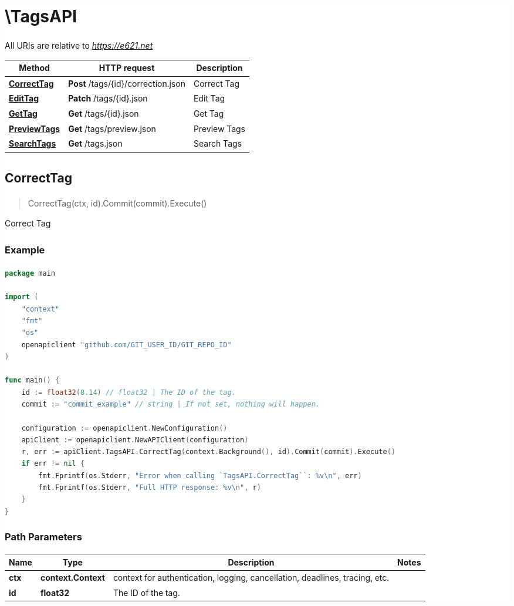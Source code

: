 # \TagsAPI

All URIs are relative to *https://e621.net*

Method | HTTP request | Description
------------- | ------------- | -------------
[**CorrectTag**](TagsAPI.md#CorrectTag) | **Post** /tags/{id}/correction.json | Correct Tag
[**EditTag**](TagsAPI.md#EditTag) | **Patch** /tags/{id}.json | Edit Tag
[**GetTag**](TagsAPI.md#GetTag) | **Get** /tags/{id}.json | Get Tag
[**PreviewTags**](TagsAPI.md#PreviewTags) | **Get** /tags/preview.json | Preview Tags
[**SearchTags**](TagsAPI.md#SearchTags) | **Get** /tags.json | Search Tags



## CorrectTag

> CorrectTag(ctx, id).Commit(commit).Execute()

Correct Tag



### Example

```go
package main

import (
	"context"
	"fmt"
	"os"
	openapiclient "github.com/GIT_USER_ID/GIT_REPO_ID"
)

func main() {
	id := float32(8.14) // float32 | The ID of the tag.
	commit := "commit_example" // string | If not set, nothing will happen.

	configuration := openapiclient.NewConfiguration()
	apiClient := openapiclient.NewAPIClient(configuration)
	r, err := apiClient.TagsAPI.CorrectTag(context.Background(), id).Commit(commit).Execute()
	if err != nil {
		fmt.Fprintf(os.Stderr, "Error when calling `TagsAPI.CorrectTag``: %v\n", err)
		fmt.Fprintf(os.Stderr, "Full HTTP response: %v\n", r)
	}
}
```

### Path Parameters


Name | Type | Description  | Notes
------------- | ------------- | ------------- | -------------
**ctx** | **context.Context** | context for authentication, logging, cancellation, deadlines, tracing, etc.
**id** | **float32** | The ID of the tag. | 
